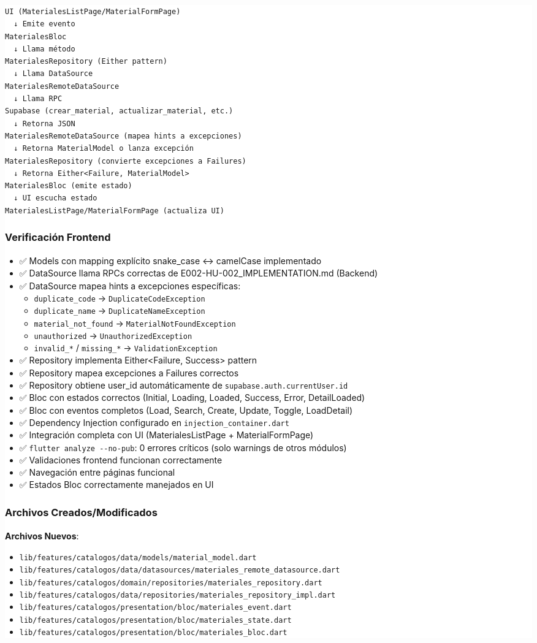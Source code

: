 ```
UI (MaterialesListPage/MaterialFormPage)
  ↓ Emite evento
MaterialesBloc
  ↓ Llama método
MaterialesRepository (Either pattern)
  ↓ Llama DataSource
MaterialesRemoteDataSource
  ↓ Llama RPC
Supabase (crear_material, actualizar_material, etc.)
  ↓ Retorna JSON
MaterialesRemoteDataSource (mapea hints a excepciones)
  ↓ Retorna MaterialModel o lanza excepción
MaterialesRepository (convierte excepciones a Failures)
  ↓ Retorna Either<Failure, MaterialModel>
MaterialesBloc (emite estado)
  ↓ UI escucha estado
MaterialesListPage/MaterialFormPage (actualiza UI)
```

### Verificación Frontend

- ✅ Models con mapping explícito snake_case ↔ camelCase implementado
- ✅ DataSource llama RPCs correctas de E002-HU-002_IMPLEMENTATION.md (Backend)
- ✅ DataSource mapea hints a excepciones específicas:
  - `duplicate_code` → `DuplicateCodeException`
  - `duplicate_name` → `DuplicateNameException`
  - `material_not_found` → `MaterialNotFoundException`
  - `unauthorized` → `UnauthorizedException`
  - `invalid_*` / `missing_*` → `ValidationException`
- ✅ Repository implementa Either<Failure, Success> pattern
- ✅ Repository mapea excepciones a Failures correctos
- ✅ Repository obtiene user_id automáticamente de `supabase.auth.currentUser.id`
- ✅ Bloc con estados correctos (Initial, Loading, Loaded, Success, Error, DetailLoaded)
- ✅ Bloc con eventos completos (Load, Search, Create, Update, Toggle, LoadDetail)
- ✅ Dependency Injection configurado en `injection_container.dart`
- ✅ Integración completa con UI (MaterialesListPage + MaterialFormPage)
- ✅ `flutter analyze --no-pub`: 0 errores críticos (solo warnings de otros módulos)
- ✅ Validaciones frontend funcionan correctamente
- ✅ Navegación entre páginas funcional
- ✅ Estados Bloc correctamente manejados en UI

### Archivos Creados/Modificados

**Archivos Nuevos**:
- `lib/features/catalogos/data/models/material_model.dart`
- `lib/features/catalogos/data/datasources/materiales_remote_datasource.dart`
- `lib/features/catalogos/domain/repositories/materiales_repository.dart`
- `lib/features/catalogos/data/repositories/materiales_repository_impl.dart`
- `lib/features/catalogos/presentation/bloc/materiales_event.dart`
- `lib/features/catalogos/presentation/bloc/materiales_state.dart`
- `lib/features/catalogos/presentation/bloc/materiales_bloc.dart`

